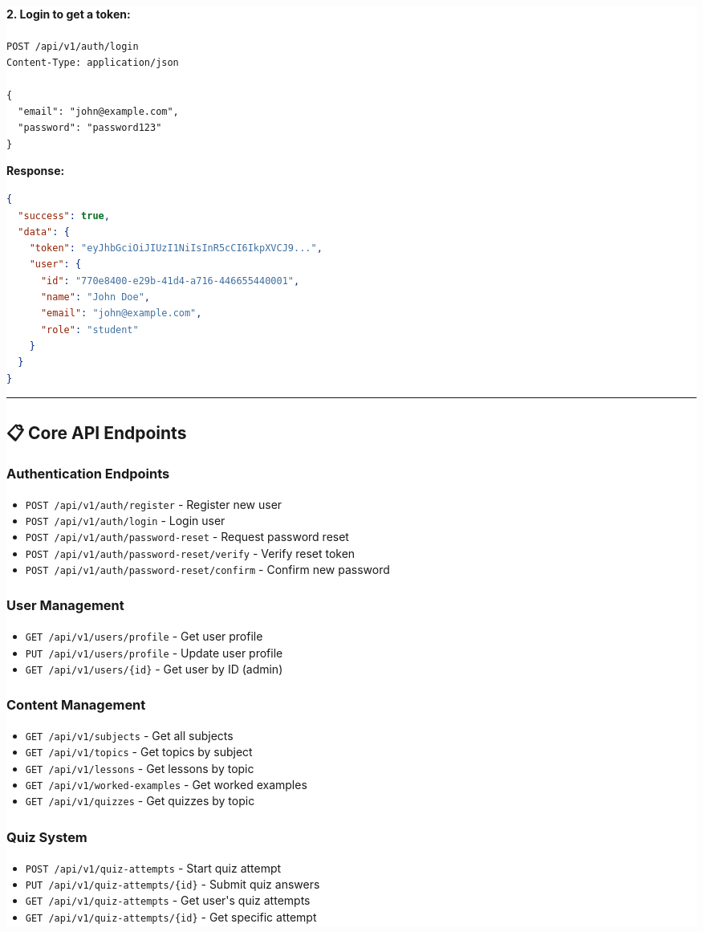 #### 2. Login to get a token:
```http
POST /api/v1/auth/login
Content-Type: application/json

{
  "email": "john@example.com",
  "password": "password123"
}
```

**Response:**
```json
{
  "success": true,
  "data": {
    "token": "eyJhbGciOiJIUzI1NiIsInR5cCI6IkpXVCJ9...",
    "user": {
      "id": "770e8400-e29b-41d4-a716-446655440001",
      "name": "John Doe",
      "email": "john@example.com",
      "role": "student"
    }
  }
}
```

---

## 📋 **Core API Endpoints**

### **Authentication Endpoints**
- `POST /api/v1/auth/register` - Register new user
- `POST /api/v1/auth/login` - Login user
- `POST /api/v1/auth/password-reset` - Request password reset
- `POST /api/v1/auth/password-reset/verify` - Verify reset token
- `POST /api/v1/auth/password-reset/confirm` - Confirm new password

### **User Management**
- `GET /api/v1/users/profile` - Get user profile
- `PUT /api/v1/users/profile` - Update user profile
- `GET /api/v1/users/{id}` - Get user by ID (admin)

### **Content Management**
- `GET /api/v1/subjects` - Get all subjects
- `GET /api/v1/topics` - Get topics by subject
- `GET /api/v1/lessons` - Get lessons by topic
- `GET /api/v1/worked-examples` - Get worked examples
- `GET /api/v1/quizzes` - Get quizzes by topic

### **Quiz System**
- `POST /api/v1/quiz-attempts` - Start quiz attempt
- `PUT /api/v1/quiz-attempts/{id}` - Submit quiz answers
- `GET /api/v1/quiz-attempts` - Get user's quiz attempts
- `GET /api/v1/quiz-attempts/{id}` - Get specific attempt
